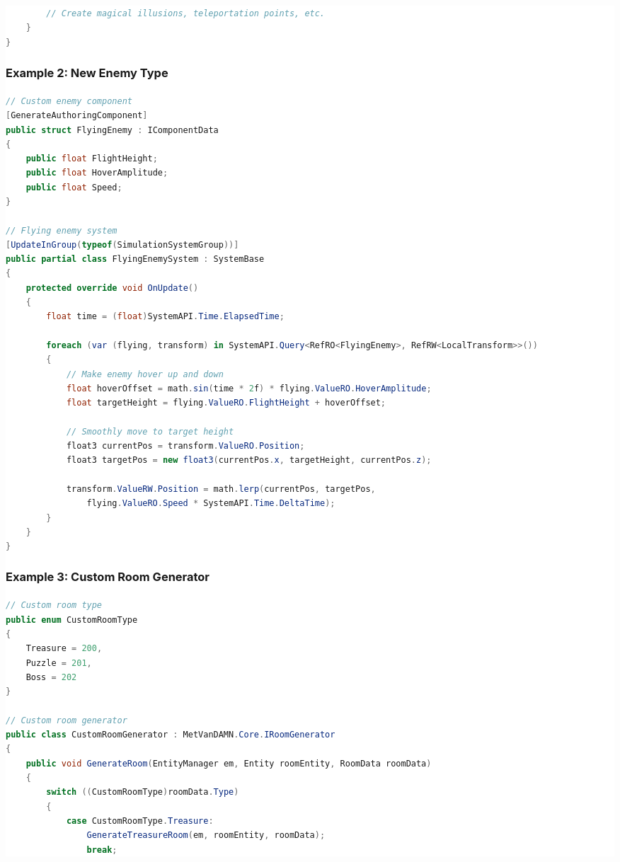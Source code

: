 ```csharp
        // Create magical illusions, teleportation points, etc.
    }
}
```

### **Example 2: New Enemy Type**

```csharp
// Custom enemy component
[GenerateAuthoringComponent]
public struct FlyingEnemy : IComponentData
{
    public float FlightHeight;
    public float HoverAmplitude;
    public float Speed;
}

// Flying enemy system
[UpdateInGroup(typeof(SimulationSystemGroup))]
public partial class FlyingEnemySystem : SystemBase
{
    protected override void OnUpdate()
    {
        float time = (float)SystemAPI.Time.ElapsedTime;

        foreach (var (flying, transform) in SystemAPI.Query<RefRO<FlyingEnemy>, RefRW<LocalTransform>>())
        {
            // Make enemy hover up and down
            float hoverOffset = math.sin(time * 2f) * flying.ValueRO.HoverAmplitude;
            float targetHeight = flying.ValueRO.FlightHeight + hoverOffset;

            // Smoothly move to target height
            float3 currentPos = transform.ValueRO.Position;
            float3 targetPos = new float3(currentPos.x, targetHeight, currentPos.z);

            transform.ValueRW.Position = math.lerp(currentPos, targetPos,
                flying.ValueRO.Speed * SystemAPI.Time.DeltaTime);
        }
    }
}
```

### **Example 3: Custom Room Generator**

```csharp
// Custom room type
public enum CustomRoomType
{
    Treasure = 200,
    Puzzle = 201,
    Boss = 202
}

// Custom room generator
public class CustomRoomGenerator : MetVanDAMN.Core.IRoomGenerator
{
    public void GenerateRoom(EntityManager em, Entity roomEntity, RoomData roomData)
    {
        switch ((CustomRoomType)roomData.Type)
        {
            case CustomRoomType.Treasure:
                GenerateTreasureRoom(em, roomEntity, roomData);
                break;
```